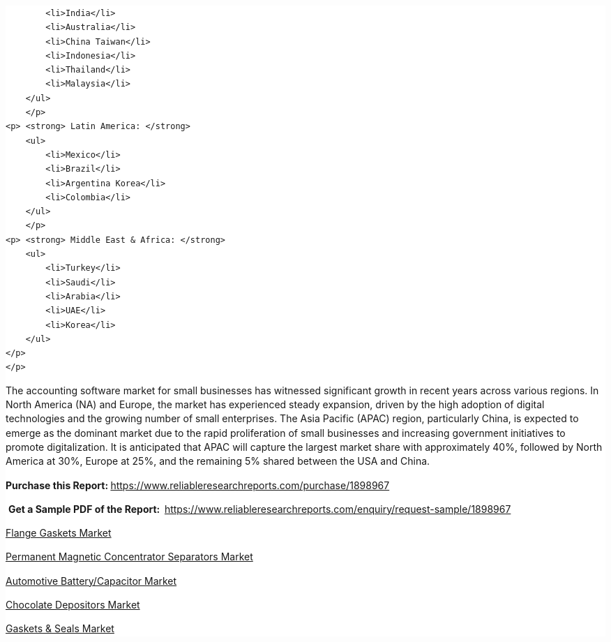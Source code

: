             <li>India</li>
            <li>Australia</li>
            <li>China Taiwan</li>
            <li>Indonesia</li>
            <li>Thailand</li>
            <li>Malaysia</li>
        </ul>
        </p> 
    <p> <strong> Latin America: </strong>
        <ul>
            <li>Mexico</li>
            <li>Brazil</li>
            <li>Argentina Korea</li>
            <li>Colombia</li>
        </ul>
        </p> 
    <p> <strong> Middle East & Africa: </strong>
        <ul>
            <li>Turkey</li>
            <li>Saudi</li>
            <li>Arabia</li>
            <li>UAE</li>
            <li>Korea</li>
        </ul>
    </p>
    </p>
<p><p>The accounting software market for small businesses has witnessed significant growth in recent years across various regions. In North America (NA) and Europe, the market has experienced steady expansion, driven by the high adoption of digital technologies and the growing number of small enterprises. The Asia Pacific (APAC) region, particularly China, is expected to emerge as the dominant market due to the rapid proliferation of small businesses and increasing government initiatives to promote digitalization. It is anticipated that APAC will capture the largest market share with approximately 40%, followed by North America at 30%, Europe at 25%, and the remaining 5% shared between the USA and China.</p></p>
<p><strong>Purchase this Report: </strong><a href="https://www.reliableresearchreports.com/purchase/1898967">https://www.reliableresearchreports.com/purchase/1898967</a></p>
<p>&nbsp;<strong>Get a Sample PDF of the Report:&nbsp;&nbsp;</strong><a href="https://www.reliableresearchreports.com/enquiry/request-sample/1898967">https://www.reliableresearchreports.com/enquiry/request-sample/1898967</a></p>
<p><strong></strong></p>
<p><p><a href="https://medium.com/@elwyncarter2023/flange-gaskets-market-research-report-its-history-and-forecast-2024-to-2031-0f444fae90a7">Flange Gaskets Market</a></p><p><a href="https://medium.com/@zitakuvalis/permanent-magnetic-concentrator-separators-market-furnishes-information-on-market-share-market-10f11555218f">Permanent Magnetic Concentrator Separators Market</a></p><p><a href="https://medium.com/@elwyncarter2023/automotive-battery-capacitor-market-trends-forecast-and-competitive-analysis-to-2031-c7022eeac6c8">Automotive Battery/Capacitor Market</a></p><p><a href="https://medium.com/@zitakuvalis/chocolate-depositors-market-size-cagr-trends-2024-2030-e460a1fdc83b">Chocolate Depositors Market</a></p><p><a href="https://medium.com/@elwyncarter2023/gaskets-amp-seals-market-the-key-to-successful-business-strategy-forecast-till-2031-721572d83c47">Gaskets & Seals Market</a></p></p>